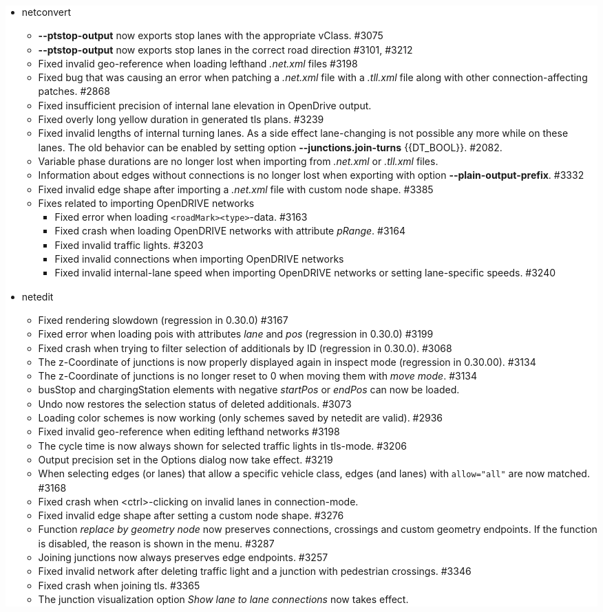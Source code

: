 - netconvert
  - **--ptstop-output** now exports stop lanes with the appropriate vClass. #3075
  - **--ptstop-output** now exports stop lanes in the correct road direction #3101, #3212
  - Fixed invalid geo-reference when loading lefthand *.net.xml*
    files #3198
  - Fixed bug that was causing an error when patching a *.net.xml*
    file with a *.tll.xml* file along with other
    connection-affecting patches. #2868
  - Fixed insufficient precision of internal lane elevation in
    OpenDrive output.
  - Fixed overly long yellow duration in generated tls plans. #3239
  - Fixed invalid lengths of internal turning lanes. As a side
    effect lane-changing is not possible any more while on these
    lanes. The old behavior can be enabled by setting option **--junctions.join-turns** {{DT_BOOL}}. #2082.
  - Variable phase durations are no longer lost when importing from
    *.net.xml* or *.tll.xml* files.
  - Information about edges without connections is no longer lost
    when exporting with option **--plain-output-prefix**. #3332
  - Fixed invalid edge shape after importing a *.net.xml* file with
    custom node shape. #3385
  - Fixes related to importing OpenDRIVE networks
    - Fixed error when loading `<roadMark><type>`-data. #3163
    - Fixed crash when loading OpenDRIVE networks with attribute
      *pRange*. #3164
    - Fixed invalid traffic lights. #3203
    - Fixed invalid connections when importing OpenDRIVE networks
    - Fixed invalid internal-lane speed when importing OpenDRIVE
      networks or setting lane-specific speeds. #3240

- netedit
  - Fixed rendering slowdown (regression in 0.30.0) #3167
  - Fixed error when loading pois with attributes *lane* and *pos*
    (regression in 0.30.0) #3199
  - Fixed crash when trying to filter selection of additionals by ID
    (regression in 0.30.0). #3068
  - The z-Coordinate of junctions is now properly displayed again in
    inspect mode (regression in 0.30.00). #3134
  - The z-Coordinate of junctions is no longer reset to 0 when
    moving them with *move mode*. #3134
  - busStop and chargingStation elements with negative *startPos* or
    *endPos* can now be loaded.
  - Undo now restores the selection status of deleted additionals. #3073
  - Loading color schemes is now working (only schemes saved by
    netedit are valid). #2936
  - Fixed invalid geo-reference when editing lefthand networks #3198
  - The cycle time is now always shown for selected traffic lights
    in tls-mode. #3206
  - Output precision set in the Options dialog now take effect. #3219
  - When selecting edges (or lanes) that allow a specific vehicle
    class, edges (and lanes) with `allow="all"` are now matched. #3168
  - Fixed crash when <ctrl\>-clicking on invalid lanes in
    connection-mode.
  - Fixed invalid edge shape after setting a custom node shape. #3276
  - Function *replace by geometry node* now preserves connections,
    crossings and custom geometry endpoints. If the function is
    disabled, the reason is shown in the menu. #3287
  - Joining junctions now always preserves edge endpoints. #3257
  - Fixed invalid network after deleting traffic light and a
    junction with pedestrian crossings. #3346
  - Fixed crash when joining tls. #3365
  - The junction visualization option *Show lane to lane
    connections* now takes effect.
